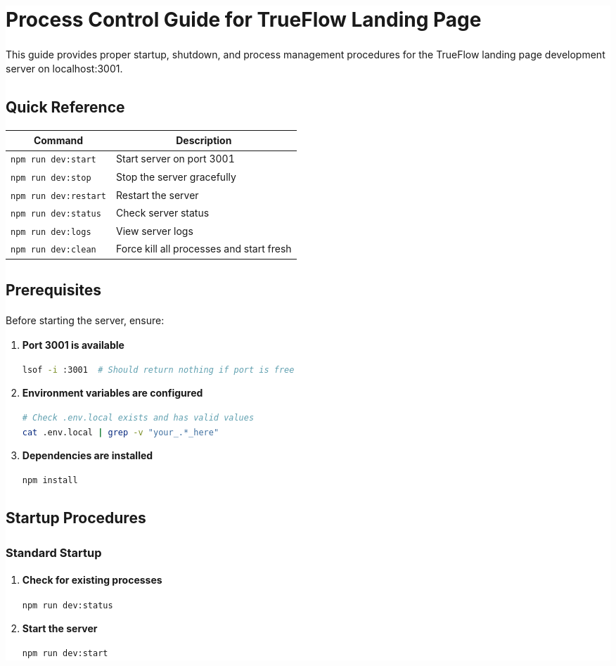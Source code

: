# Process Control Guide for TrueFlow Landing Page

This guide provides proper startup, shutdown, and process management procedures for the TrueFlow landing page development server on localhost:3001.

## Quick Reference

| Command | Description |
|---------|-------------|
| `npm run dev:start` | Start server on port 3001 |
| `npm run dev:stop` | Stop the server gracefully |
| `npm run dev:restart` | Restart the server |
| `npm run dev:status` | Check server status |
| `npm run dev:logs` | View server logs |
| `npm run dev:clean` | Force kill all processes and start fresh |

## Prerequisites

Before starting the server, ensure:

1. **Port 3001 is available**
   ```bash
   lsof -i :3001  # Should return nothing if port is free
   ```

2. **Environment variables are configured**
   ```bash
   # Check .env.local exists and has valid values
   cat .env.local | grep -v "your_.*_here"
   ```

3. **Dependencies are installed**
   ```bash
   npm install
   ```

## Startup Procedures

### Standard Startup

1. **Check for existing processes**
   ```bash
   npm run dev:status
   ```

2. **Start the server**
   ```bash
   npm run dev:start
   ```
